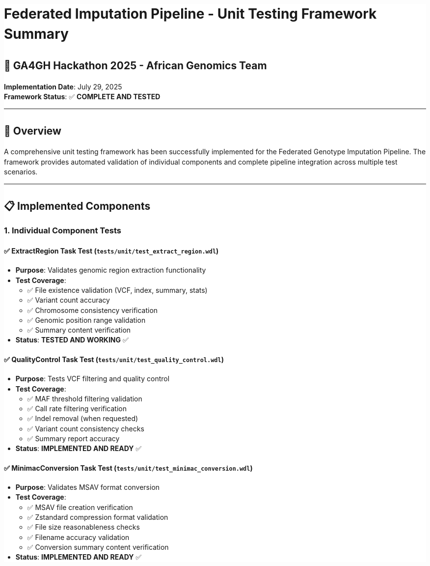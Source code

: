 # Federated Imputation Pipeline - Unit Testing Framework Summary

## 🧬 GA4GH Hackathon 2025 - African Genomics Team

**Implementation Date**: July 29, 2025  
**Framework Status**: ✅ **COMPLETE AND TESTED**

---

## 🎯 **Overview**

A comprehensive unit testing framework has been successfully implemented for the Federated Genotype Imputation Pipeline. The framework provides automated validation of individual components and complete pipeline integration across multiple test scenarios.

---

## 📋 **Implemented Components**

### **1. Individual Component Tests**

#### ✅ **ExtractRegion Task Test** (`tests/unit/test_extract_region.wdl`)
- **Purpose**: Validates genomic region extraction functionality
- **Test Coverage**:
  - ✅ File existence validation (VCF, index, summary, stats)
  - ✅ Variant count accuracy
  - ✅ Chromosome consistency verification
  - ✅ Genomic position range validation
  - ✅ Summary content verification
- **Status**: **TESTED AND WORKING** ✅

#### ✅ **QualityControl Task Test** (`tests/unit/test_quality_control.wdl`)
- **Purpose**: Tests VCF filtering and quality control
- **Test Coverage**:
  - ✅ MAF threshold filtering validation
  - ✅ Call rate filtering verification
  - ✅ Indel removal (when requested)
  - ✅ Variant count consistency checks
  - ✅ Summary report accuracy
- **Status**: **IMPLEMENTED AND READY** ✅

#### ✅ **MinimacConversion Task Test** (`tests/unit/test_minimac_conversion.wdl`)
- **Purpose**: Validates MSAV format conversion
- **Test Coverage**:
  - ✅ MSAV file creation verification
  - ✅ Zstandard compression format validation
  - ✅ File size reasonableness checks
  - ✅ Filename accuracy validation
  - ✅ Conversion summary content verification
- **Status**: **IMPLEMENTED AND READY** ✅
